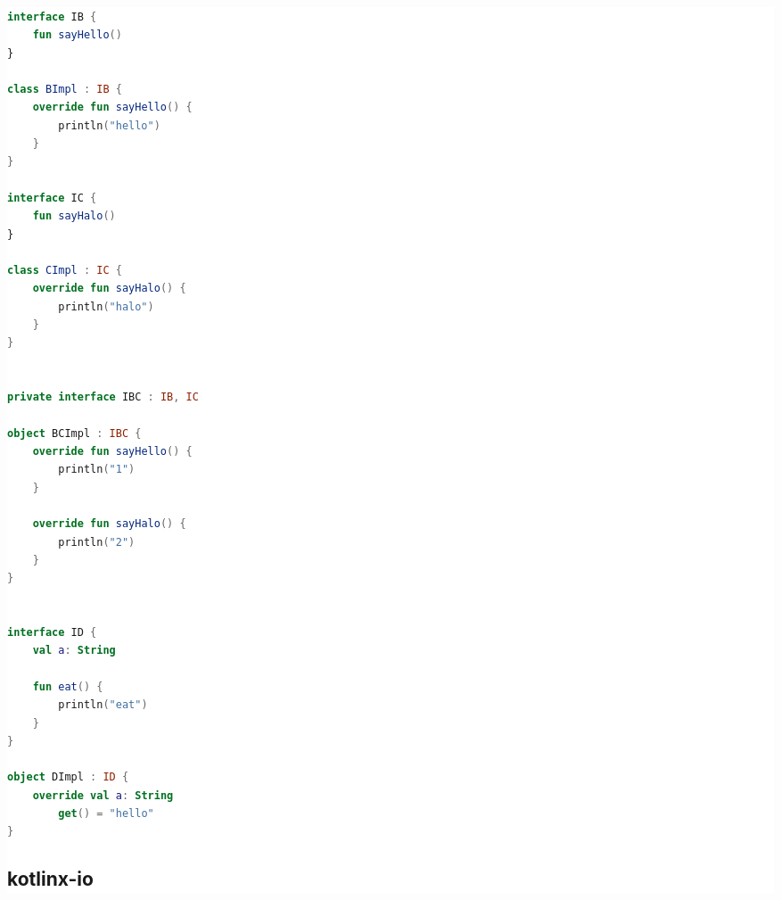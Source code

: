 ```kotlin
interface IB {
    fun sayHello()
}

class BImpl : IB {
    override fun sayHello() {
        println("hello")
    }
}

interface IC {
    fun sayHalo()
}

class CImpl : IC {
    override fun sayHalo() {
        println("halo")
    }
}


private interface IBC : IB, IC

object BCImpl : IBC {
    override fun sayHello() {
        println("1")
    }

    override fun sayHalo() {
        println("2")
    }
}


interface ID {
    val a: String

    fun eat() {
        println("eat")
    }
}

object DImpl : ID {
    override val a: String
        get() = "hello"
}
```

## kotlinx-io
